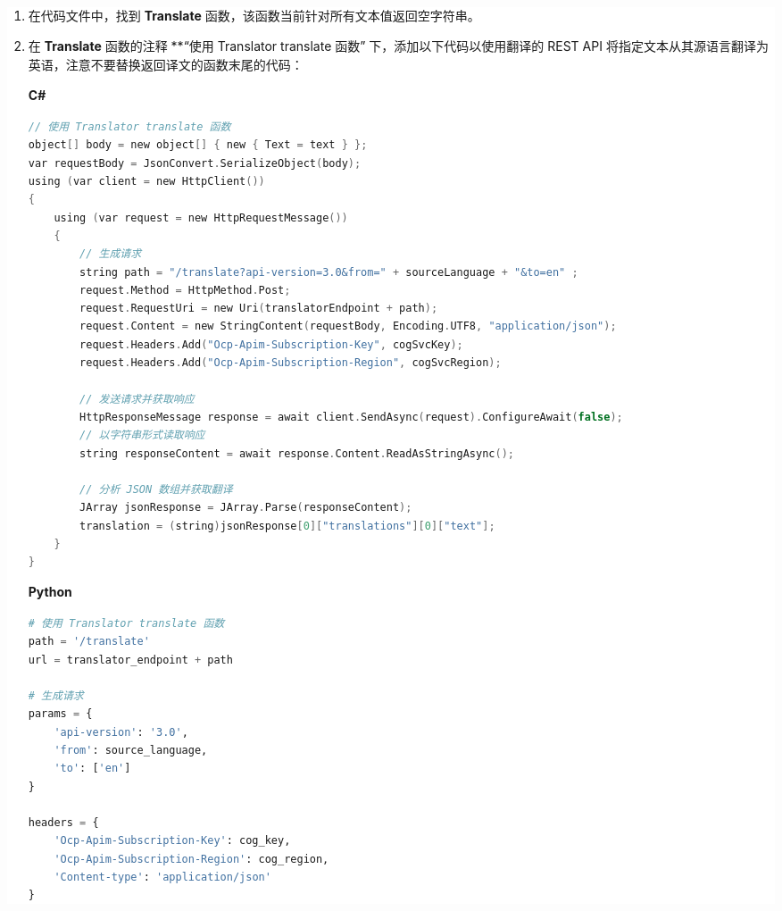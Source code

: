 1. 在代码文件中，找到 **Translate** 函数，该函数当前针对所有文本值返回空字符串。
2. 在 **Translate** 函数的注释 **“使用 Translator translate 函数” 下，添加以下代码以使用翻译的 REST API 将指定文本从其源语言翻译为英语，注意不要替换返回译文的函数末尾的代码：

    **C#**

    ```C
    // 使用 Translator translate 函数
    object[] body = new object[] { new { Text = text } };
    var requestBody = JsonConvert.SerializeObject(body);
    using (var client = new HttpClient())
    {
        using (var request = new HttpRequestMessage())
        {
            // 生成请求
            string path = "/translate?api-version=3.0&from=" + sourceLanguage + "&to=en" ;
            request.Method = HttpMethod.Post;
            request.RequestUri = new Uri(translatorEndpoint + path);
            request.Content = new StringContent(requestBody, Encoding.UTF8, "application/json");
            request.Headers.Add("Ocp-Apim-Subscription-Key", cogSvcKey);
            request.Headers.Add("Ocp-Apim-Subscription-Region", cogSvcRegion);
    
            // 发送请求并获取响应
            HttpResponseMessage response = await client.SendAsync(request).ConfigureAwait(false);
            // 以字符串形式读取响应
            string responseContent = await response.Content.ReadAsStringAsync();
    
            // 分析 JSON 数组并获取翻译
            JArray jsonResponse = JArray.Parse(responseContent);
            translation = (string)jsonResponse[0]["translations"][0]["text"];  
        }
    }
    ```

    **Python**
    
    ```Python
    # 使用 Translator translate 函数
    path = '/translate'
    url = translator_endpoint + path
    
    # 生成请求
    params = {
        'api-version': '3.0',
        'from': source_language,
        'to': ['en']
    }
    
    headers = {
        'Ocp-Apim-Subscription-Key': cog_key,
        'Ocp-Apim-Subscription-Region': cog_region,
        'Content-type': 'application/json'
    }
    